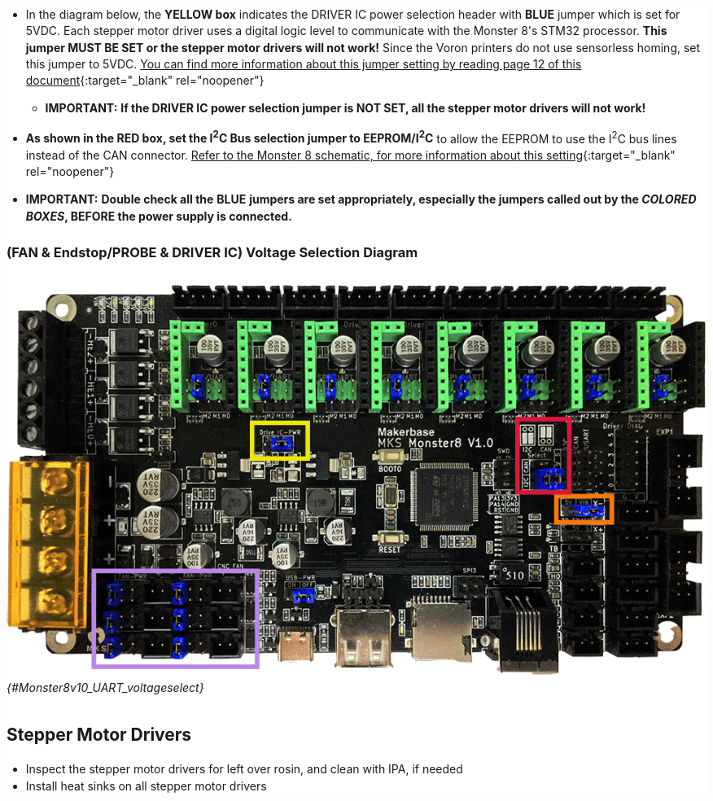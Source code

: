 * In the diagram below, the **<span class="color-blind-yellow">YELLOW box</span>** indicates the DRIVER IC power selection header with **<span class="color-blind-blue">BLUE</span>** jumper which is set for 5VDC.  Each stepper motor driver uses a digital logic level to communicate with the Monster 8's STM32 processor. **This jumper MUST BE SET or the stepper motor drivers will not work!**  Since the Voron printers do not use sensorless homing, set this jumper to 5VDC.  [You can find more information about this jumper setting by reading page 12 of this document](https://github.com/makerbase-mks/MKS-Monster8/blob/main/MKS%20MONSTER8%20V1.0%20datasheet%20(based%20on%20Klipper%20firmware%20to%20configure%20Voron%202.4%20machine).pdf){:target="_blank" rel="noopener"}

    * __<span class="underline-double-trouble color-blind-red">IMPORTANT:</span>__ **If the DRIVER IC power selection jumper is NOT SET, all the stepper motor drivers will not work!**

* **As shown in the <span class="color-blind-red">RED box</span>, set the I<sup>2</sup>C Bus selection jumper to EEPROM/I<sup>2</sup>C** to allow the EEPROM to use the I<sup>2</sup>C bus lines instead of the CAN connector. [ Refer to the Monster 8 schematic, for more information about this setting](https://github.com/makerbase-mks/MKS-Monster8/blob/main/hardware/MKS%20Monster8%20V1.0_003/MKS%20Monster8%20V1.0_003%20SCH.pdf){:target="_blank" rel="noopener"}

* __<span class="underline-double-trouble color-blind-red">IMPORTANT:</span>__ **Double check all the** __<span class="color-blind-blue">BLUE</span>__ **jumpers are set appropriately, especially the jumpers called out by the _COLORED BOXES_, BEFORE the power supply is connected.**

### (FAN & Endstop/PROBE & DRIVER IC) Voltage Selection Diagram

###### ![](./images/Monster8v10_UART_voltageselect.png) {#Monster8v10_UART_voltageselect}

## Stepper Motor Drivers
* Inspect the stepper motor drivers for left over rosin, and clean with IPA, if needed
* Install heat sinks on all stepper motor drivers
